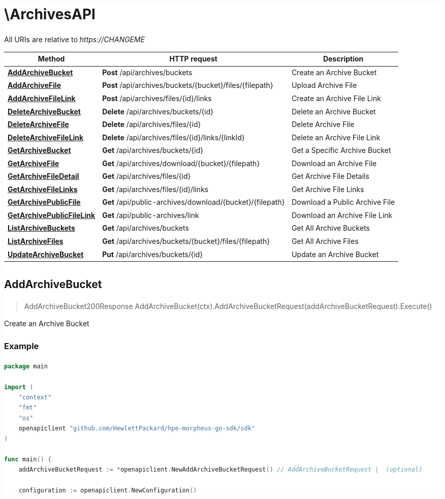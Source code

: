 # \ArchivesAPI

All URIs are relative to *https://CHANGEME*

Method | HTTP request | Description
------------- | ------------- | -------------
[**AddArchiveBucket**](ArchivesAPI.md#AddArchiveBucket) | **Post** /api/archives/buckets | Create an Archive Bucket
[**AddArchiveFile**](ArchivesAPI.md#AddArchiveFile) | **Post** /api/archives/buckets/{bucket}/files/{filepath} | Upload Archive File
[**AddArchiveFileLink**](ArchivesAPI.md#AddArchiveFileLink) | **Post** /api/archives/files/{id}/links | Create an Archive File Link
[**DeleteArchiveBucket**](ArchivesAPI.md#DeleteArchiveBucket) | **Delete** /api/archives/buckets/{id} | Delete an Archive Bucket
[**DeleteArchiveFile**](ArchivesAPI.md#DeleteArchiveFile) | **Delete** /api/archives/files/{id} | Delete Archive File
[**DeleteArchiveFileLink**](ArchivesAPI.md#DeleteArchiveFileLink) | **Delete** /api/archives/files/{id}/links/{linkId} | Delete an Archive File Link
[**GetArchiveBucket**](ArchivesAPI.md#GetArchiveBucket) | **Get** /api/archives/buckets/{id} | Get a Specific Archive Bucket
[**GetArchiveFile**](ArchivesAPI.md#GetArchiveFile) | **Get** /api/archives/download/{bucket}/{filepath} | Download an Archive File
[**GetArchiveFileDetail**](ArchivesAPI.md#GetArchiveFileDetail) | **Get** /api/archives/files/{id} | Get Archive File Details
[**GetArchiveFileLinks**](ArchivesAPI.md#GetArchiveFileLinks) | **Get** /api/archives/files/{id}/links | Get Archive File Links
[**GetArchivePublicFile**](ArchivesAPI.md#GetArchivePublicFile) | **Get** /api/public-archives/download/{bucket}/{filepath} | Download a Public Archive File
[**GetArchivePublicFileLink**](ArchivesAPI.md#GetArchivePublicFileLink) | **Get** /api/public-archives/link | Download an Archive File Link
[**ListArchiveBuckets**](ArchivesAPI.md#ListArchiveBuckets) | **Get** /api/archives/buckets | Get All Archive Buckets
[**ListArchiveFiles**](ArchivesAPI.md#ListArchiveFiles) | **Get** /api/archives/buckets/{bucket}/files/{filepath} | Get All Archive Files
[**UpdateArchiveBucket**](ArchivesAPI.md#UpdateArchiveBucket) | **Put** /api/archives/buckets/{id} | Update an Archive Bucket



## AddArchiveBucket

> AddArchiveBucket200Response AddArchiveBucket(ctx).AddArchiveBucketRequest(addArchiveBucketRequest).Execute()

Create an Archive Bucket



### Example

```go
package main

import (
	"context"
	"fmt"
	"os"
	openapiclient "github.com/HewlettPackard/hpe-morpheus-go-sdk/sdk"
)

func main() {
	addArchiveBucketRequest := *openapiclient.NewAddArchiveBucketRequest() // AddArchiveBucketRequest |  (optional)

	configuration := openapiclient.NewConfiguration()
```